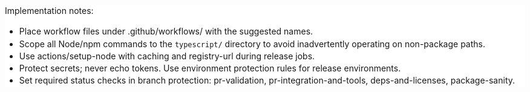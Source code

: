 
Implementation notes:
- Place workflow files under .github/workflows/ with the suggested names.
- Scope all Node/npm commands to the `typescript/` directory to avoid inadvertently operating on non-package paths.
- Use actions/setup-node with caching and registry-url during release jobs.
- Protect secrets; never echo tokens. Use environment protection rules for release environments.
- Set required status checks in branch protection: pr-validation, pr-integration-and-tools, deps-and-licenses, package-sanity.
